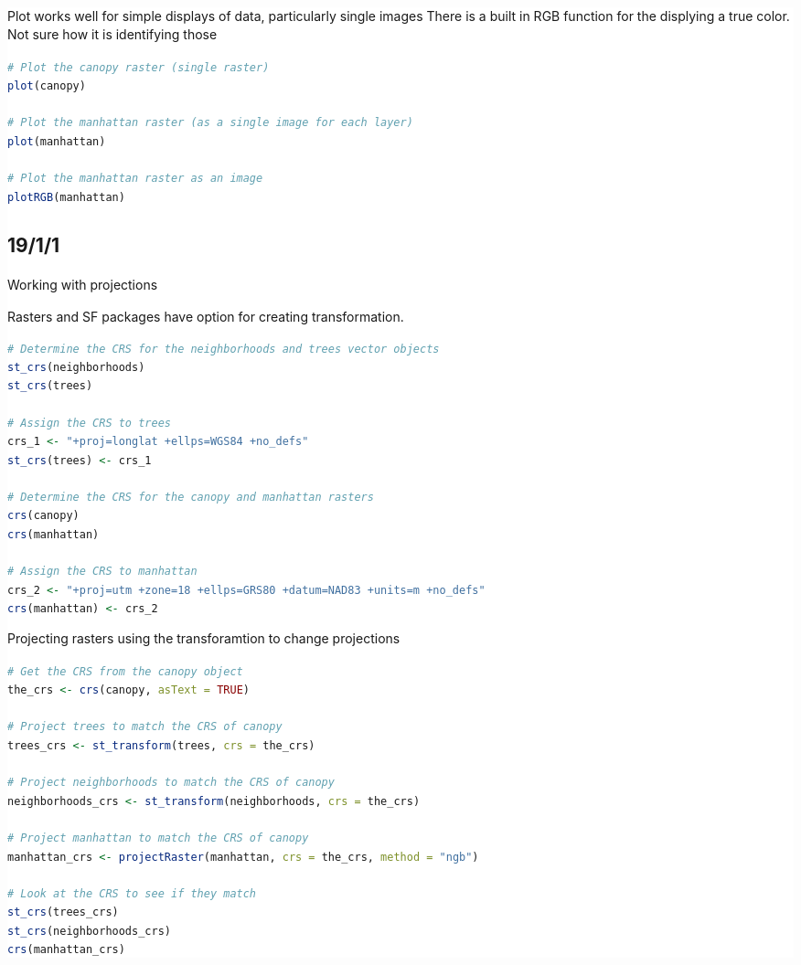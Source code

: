 Plot works well for simple displays of data, particularly single images
There is a built in RGB function for the displying a true color. Not sure how it is identifying those

```r
# Plot the canopy raster (single raster)
plot(canopy)

# Plot the manhattan raster (as a single image for each layer)
plot(manhattan)

# Plot the manhattan raster as an image
plotRGB(manhattan)
```

## 19/1/1
Working with projections


Rasters and SF packages have option for creating transformation.

```r
# Determine the CRS for the neighborhoods and trees vector objects
st_crs(neighborhoods)
st_crs(trees)

# Assign the CRS to trees
crs_1 <- "+proj=longlat +ellps=WGS84 +no_defs"
st_crs(trees) <- crs_1

# Determine the CRS for the canopy and manhattan rasters
crs(canopy)
crs(manhattan)

# Assign the CRS to manhattan
crs_2 <- "+proj=utm +zone=18 +ellps=GRS80 +datum=NAD83 +units=m +no_defs"
crs(manhattan) <- crs_2
```
Projecting rasters
using the transforamtion to change projections
```r
# Get the CRS from the canopy object
the_crs <- crs(canopy, asText = TRUE)

# Project trees to match the CRS of canopy
trees_crs <- st_transform(trees, crs = the_crs)

# Project neighborhoods to match the CRS of canopy
neighborhoods_crs <- st_transform(neighborhoods, crs = the_crs)

# Project manhattan to match the CRS of canopy
manhattan_crs <- projectRaster(manhattan, crs = the_crs, method = "ngb")

# Look at the CRS to see if they match
st_crs(trees_crs)
st_crs(neighborhoods_crs)
crs(manhattan_crs)
```
